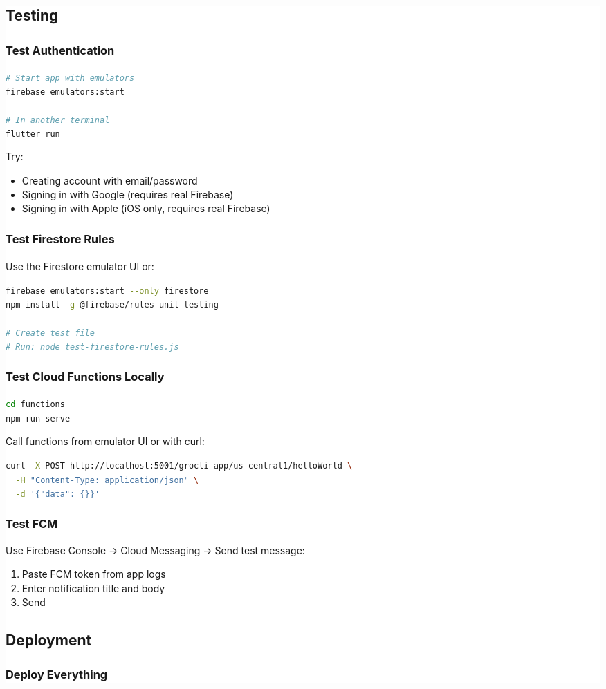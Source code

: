 ## Testing

### Test Authentication

```bash
# Start app with emulators
firebase emulators:start

# In another terminal
flutter run
```

Try:
- Creating account with email/password
- Signing in with Google (requires real Firebase)
- Signing in with Apple (iOS only, requires real Firebase)

### Test Firestore Rules

Use the Firestore emulator UI or:

```bash
firebase emulators:start --only firestore
npm install -g @firebase/rules-unit-testing

# Create test file
# Run: node test-firestore-rules.js
```

### Test Cloud Functions Locally

```bash
cd functions
npm run serve
```

Call functions from emulator UI or with curl:
```bash
curl -X POST http://localhost:5001/grocli-app/us-central1/helloWorld \
  -H "Content-Type: application/json" \
  -d '{"data": {}}'
```

### Test FCM

Use Firebase Console → Cloud Messaging → Send test message:
1. Paste FCM token from app logs
2. Enter notification title and body
3. Send

## Deployment

### Deploy Everything
